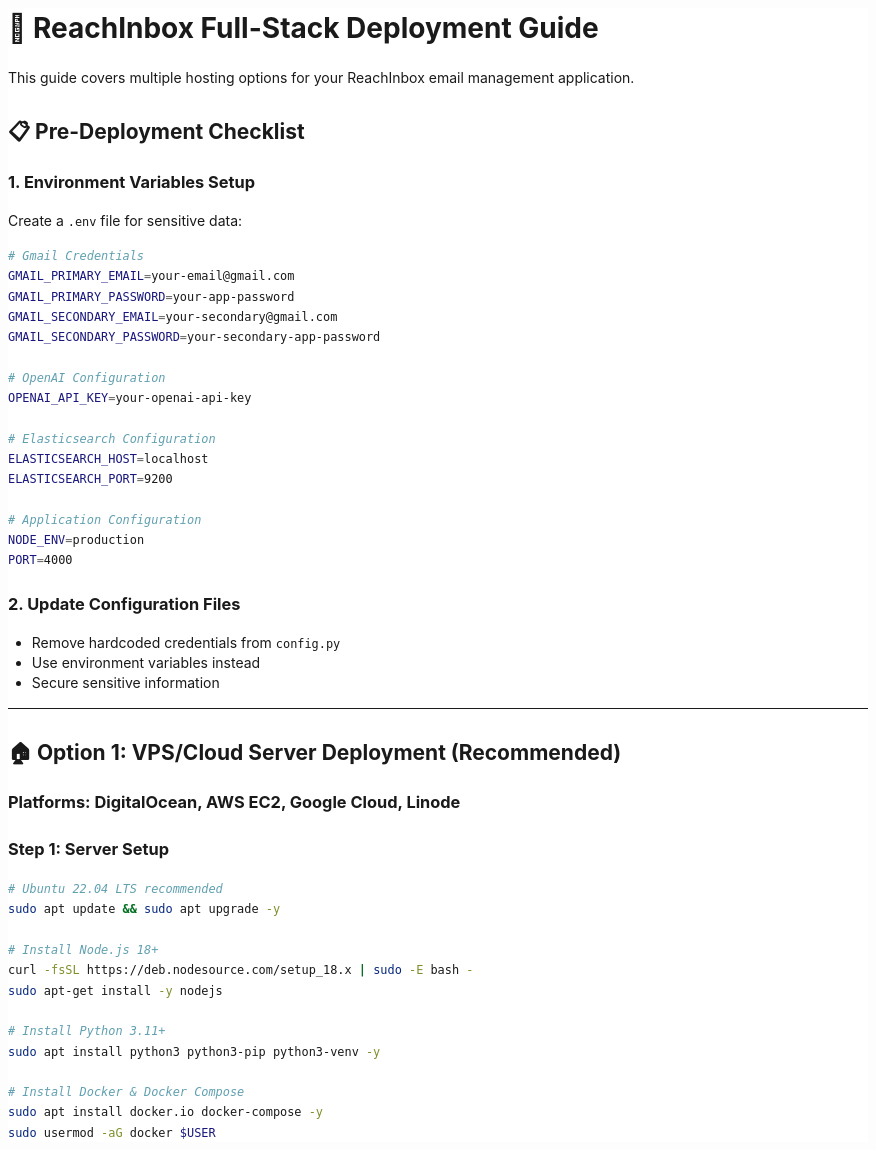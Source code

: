 # 🚀 ReachInbox Full-Stack Deployment Guide

This guide covers multiple hosting options for your ReachInbox email management application.

## 📋 Pre-Deployment Checklist

### 1. **Environment Variables Setup**
Create a `.env` file for sensitive data:

```bash
# Gmail Credentials
GMAIL_PRIMARY_EMAIL=your-email@gmail.com
GMAIL_PRIMARY_PASSWORD=your-app-password
GMAIL_SECONDARY_EMAIL=your-secondary@gmail.com  
GMAIL_SECONDARY_PASSWORD=your-secondary-app-password

# OpenAI Configuration
OPENAI_API_KEY=your-openai-api-key

# Elasticsearch Configuration
ELASTICSEARCH_HOST=localhost
ELASTICSEARCH_PORT=9200

# Application Configuration
NODE_ENV=production
PORT=4000
```

### 2. **Update Configuration Files**
- Remove hardcoded credentials from `config.py`
- Use environment variables instead
- Secure sensitive information

---

## 🏠 Option 1: VPS/Cloud Server Deployment (Recommended)

### **Platforms**: DigitalOcean, AWS EC2, Google Cloud, Linode

### **Step 1: Server Setup**
```bash
# Ubuntu 22.04 LTS recommended
sudo apt update && sudo apt upgrade -y

# Install Node.js 18+
curl -fsSL https://deb.nodesource.com/setup_18.x | sudo -E bash -
sudo apt-get install -y nodejs

# Install Python 3.11+
sudo apt install python3 python3-pip python3-venv -y

# Install Docker & Docker Compose
sudo apt install docker.io docker-compose -y
sudo usermod -aG docker $USER
```
